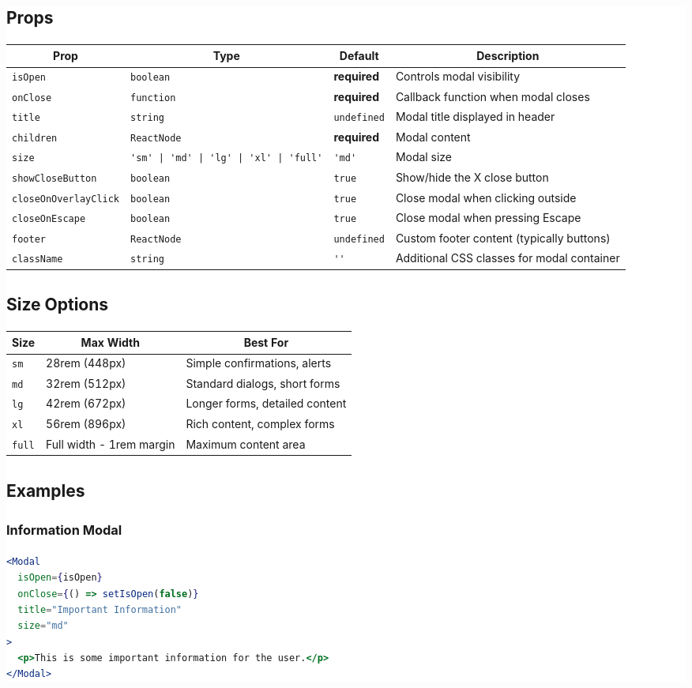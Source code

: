 ## Props

| Prop | Type | Default | Description |
|------|------|---------|-------------|
| `isOpen` | `boolean` | **required** | Controls modal visibility |
| `onClose` | `function` | **required** | Callback function when modal closes |
| `title` | `string` | `undefined` | Modal title displayed in header |
| `children` | `ReactNode` | **required** | Modal content |
| `size` | `'sm' \| 'md' \| 'lg' \| 'xl' \| 'full'` | `'md'` | Modal size |
| `showCloseButton` | `boolean` | `true` | Show/hide the X close button |
| `closeOnOverlayClick` | `boolean` | `true` | Close modal when clicking outside |
| `closeOnEscape` | `boolean` | `true` | Close modal when pressing Escape |
| `footer` | `ReactNode` | `undefined` | Custom footer content (typically buttons) |
| `className` | `string` | `''` | Additional CSS classes for modal container |

## Size Options

| Size | Max Width | Best For |
|------|-----------|----------|
| `sm` | 28rem (448px) | Simple confirmations, alerts |
| `md` | 32rem (512px) | Standard dialogs, short forms |
| `lg` | 42rem (672px) | Longer forms, detailed content |
| `xl` | 56rem (896px) | Rich content, complex forms |
| `full` | Full width - 1rem margin | Maximum content area |

## Examples

### Information Modal

```jsx
<Modal
  isOpen={isOpen}
  onClose={() => setIsOpen(false)}
  title="Important Information"
  size="md"
>
  <p>This is some important information for the user.</p>
</Modal>
```
